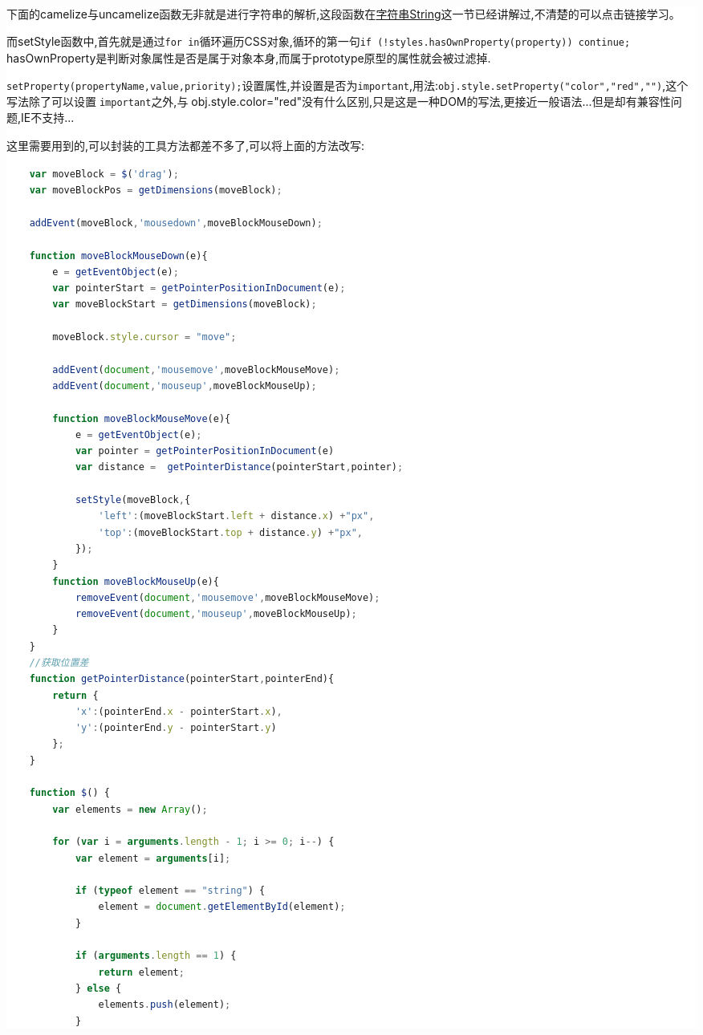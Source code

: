 下面的camelize与uncamelize函数无非就是进行字符串的解析,这段函数在[字符串String](http://www.yingside.com/2015/10/27/js-string)这一节已经讲解过,不清楚的可以点击链接学习。

而setStyle函数中,首先就是通过`for in`循环遍历CSS对象,循环的第一句`if (!styles.hasOwnProperty(property)) continue;` hasOwnProperty是判断对象属性是否是属于对象本身,而属于prototype原型的属性就会被过滤掉.

`setProperty(propertyName,value,priority);`设置属性,并设置是否为`important`,用法:`obj.style.setProperty("color","red","")`,这个写法除了可以设置 `important`之外,与 obj.style.color="red"没有什么区别,只是这是一种DOM的写法,更接近一般语法...但是却有兼容性问题,IE不支持...

这里需要用到的,可以封装的工具方法都差不多了,可以将上面的方法改写:

```javascript
    var moveBlock = $('drag');
    var moveBlockPos = getDimensions(moveBlock);

    addEvent(moveBlock,'mousedown',moveBlockMouseDown);

    function moveBlockMouseDown(e){
        e = getEventObject(e);
        var pointerStart = getPointerPositionInDocument(e);
        var moveBlockStart = getDimensions(moveBlock);

        moveBlock.style.cursor = "move";

        addEvent(document,'mousemove',moveBlockMouseMove);
        addEvent(document,'mouseup',moveBlockMouseUp);

        function moveBlockMouseMove(e){
            e = getEventObject(e);
            var pointer = getPointerPositionInDocument(e)
            var distance = 	getPointerDistance(pointerStart,pointer);

            setStyle(moveBlock,{
                'left':(moveBlockStart.left + distance.x) +"px",
                'top':(moveBlockStart.top + distance.y) +"px",
            });
        }
        function moveBlockMouseUp(e){
            removeEvent(document,'mousemove',moveBlockMouseMove);
            removeEvent(document,'mouseup',moveBlockMouseUp);
        }
    }
    //获取位置差
    function getPointerDistance(pointerStart,pointerEnd){
        return {
            'x':(pointerEnd.x - pointerStart.x),
            'y':(pointerEnd.y - pointerStart.y)
        };
    }

    function $() {
        var elements = new Array();

        for (var i = arguments.length - 1; i >= 0; i--) {
            var element = arguments[i];

            if (typeof element == "string") {
                element = document.getElementById(element);
            }

            if (arguments.length == 1) {
                return element;
            } else {
                elements.push(element);
            }
```